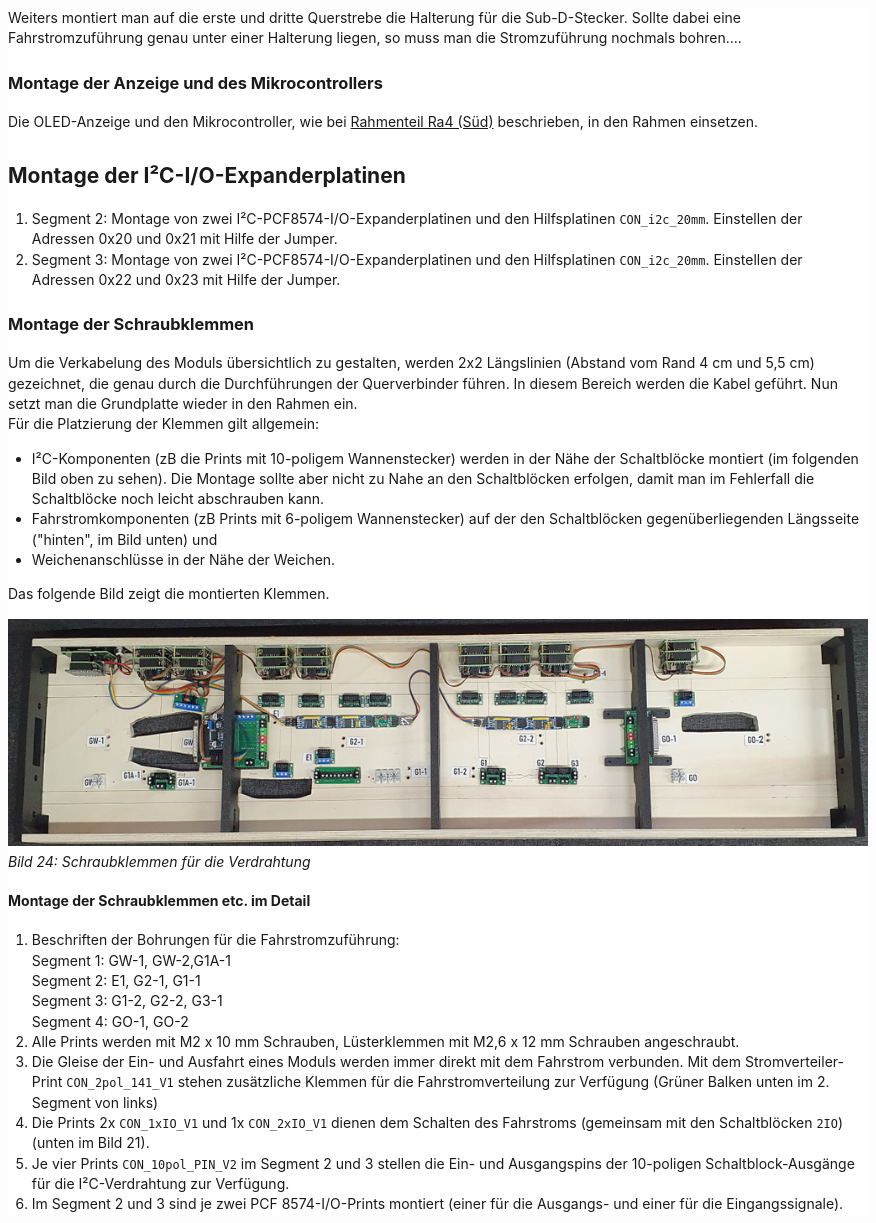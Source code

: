 Weiters montiert man auf die erste und dritte Querstrebe die Halterung f&uuml;r die Sub-D-Stecker. Sollte dabei eine Fahrstromzuf&uuml;hrung genau unter einer Halterung liegen, so muss man die Stromzuf&uuml;hrung nochmals bohren....   

### Montage der Anzeige und des Mikrocontrollers   
Die OLED-Anzeige und den Mikrocontroller, wie bei [Rahmenteil Ra4 (S&uuml;d)](#x24) beschrieben, in den Rahmen einsetzen.   

## Montage der I²C-I/O-Expanderplatinen
1. Segment 2: Montage von zwei I²C-PCF8574-I/O-Expanderplatinen und den Hilfsplatinen `CON_i2c_20mm`. Einstellen der Adressen 0x20 und 0x21 mit Hilfe der Jumper.   
2. Segment 3: Montage von zwei I²C-PCF8574-I/O-Expanderplatinen und den Hilfsplatinen `CON_i2c_20mm`. Einstellen der Adressen 0x22 und 0x23 mit Hilfe der Jumper.   

### Montage der Schraubklemmen   
Um die Verkabelung des Moduls &uuml;bersichtlich zu gestalten, werden 2x2 L&auml;ngslinien (Abstand vom Rand 4 cm und 5,5 cm) gezeichnet, die genau durch die Durchf&uuml;hrungen der Querverbinder f&uuml;hren. In diesem Bereich werden die Kabel gef&uuml;hrt. Nun setzt man die Grundplatte wieder in den Rahmen ein.   
F&uuml;r die Platzierung der Klemmen gilt allgemein:   
* I²C-Komponenten (zB die Prints mit 10-poligem Wannenstecker) werden in der N&auml;he der Schaltbl&ouml;cke montiert (im folgenden Bild oben zu sehen). Die Montage sollte aber nicht zu Nahe an den Schaltbl&ouml;cken erfolgen, damit man im Fehlerfall die Schaltbl&ouml;cke noch leicht abschrauben kann.   
* Fahrstromkomponenten (zB Prints mit 6-poligem Wannenstecker) auf der den Schaltbl&ouml;cken gegen&uuml;berliegenden L&auml;ngsseite ("hinten", im Bild unten) und 
* Weichenanschl&uuml;sse in der N&auml;he der Weichen.   

Das folgende Bild zeigt die montierten Klemmen.   

![M12_Verdrahtung_1](./images/300_M12_Verdrahtung1.png "M12_Verdrahtung_1")   
_Bild 24: Schraubklemmen f&uuml;r die Verdrahtung_   

#### Montage der Schraubklemmen etc. im Detail    
1. Beschriften der Bohrungen f&uuml;r die Fahrstromzuf&uuml;hrung:   
   Segment 1: GW-1, GW-2,G1A-1   
   Segment 2: E1, G2-1, G1-1   
   Segment 3: G1-2, G2-2, G3-1   
   Segment 4: GO-1, GO-2   
2. Alle Prints werden mit M2 x 10 mm Schrauben, L&uuml;sterklemmen mit M2,6 x 12 mm Schrauben angeschraubt.   
3. Die Gleise der Ein- und Ausfahrt eines Moduls werden immer direkt mit dem Fahrstrom verbunden. Mit dem Stromverteiler-Print `CON_2pol_141_V1` stehen zus&auml;tzliche Klemmen f&uuml;r die Fahrstromverteilung zur Verf&uuml;gung (Gr&uuml;ner Balken unten im 2. Segment von links)   
4. Die Prints 2x `CON_1xIO_V1` und 1x `CON_2xIO_V1` dienen dem Schalten des Fahrstroms (gemeinsam mit den Schaltbl&ouml;cken `2IO`) (unten im Bild 21).   
5. Je vier Prints `CON_10pol_PIN_V2` im Segment 2 und 3 stellen die Ein- und Ausgangspins der 10-poligen Schaltblock-Ausg&auml;nge f&uuml;r die I²C-Verdrahtung zur Verf&uuml;gung.   
6. Im Segment 2 und 3 sind je zwei PCF 8574-I/O-Prints montiert (einer f&uuml;r die Ausgangs- und einer f&uuml;r die Eingangssignale).   